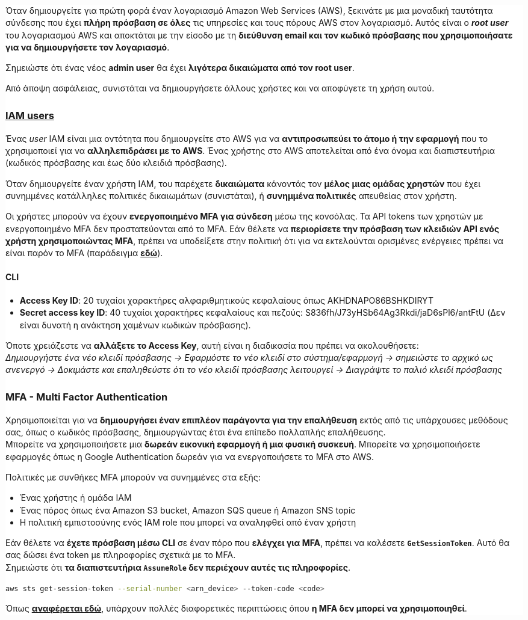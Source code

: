 Όταν δημιουργείτε για πρώτη φορά έναν λογαριασμό Amazon Web Services (AWS), ξεκινάτε με μια μοναδική ταυτότητα σύνδεσης που έχει **πλήρη πρόσβαση σε όλες** τις υπηρεσίες και τους πόρους AWS στον λογαριασμό. Αυτός είναι ο _**root user**_ του λογαριασμού AWS και αποκτάται με την είσοδο με τη **διεύθυνση email και τον κωδικό πρόσβασης που χρησιμοποιήσατε για να δημιουργήσετε τον λογαριασμό**.

Σημειώστε ότι ένας νέος **admin user** θα έχει **λιγότερα δικαιώματα από τον root user**.

Από άποψη ασφάλειας, συνιστάται να δημιουργήσετε άλλους χρήστες και να αποφύγετε τη χρήση αυτού.

### [IAM users](https://docs.aws.amazon.com/IAM/latest/UserGuide/id_users.html) <a href="#id_iam-users" id="id_iam-users"></a>

Ένας _user_ IAM είναι μια οντότητα που δημιουργείτε στο AWS για να **αντιπροσωπεύει το άτομο ή την εφαρμογή** που το χρησιμοποιεί για να **αλληλεπιδράσει με το AWS**. Ένας χρήστης στο AWS αποτελείται από ένα όνομα και διαπιστευτήρια (κωδικός πρόσβασης και έως δύο κλειδιά πρόσβασης).

Όταν δημιουργείτε έναν χρήστη IAM, του παρέχετε **δικαιώματα** κάνοντάς τον **μέλος μιας ομάδας χρηστών** που έχει συνημμένες κατάλληλες πολιτικές δικαιωμάτων (συνιστάται), ή **συνημμένα πολιτικές** απευθείας στον χρήστη.

Οι χρήστες μπορούν να έχουν **ενεργοποιημένο MFA για σύνδεση** μέσω της κονσόλας. Τα API tokens των χρηστών με ενεργοποιημένο MFA δεν προστατεύονται από το MFA. Εάν θέλετε να **περιορίσετε την πρόσβαση των κλειδιών API ενός χρήστη χρησιμοποιώντας MFA**, πρέπει να υποδείξετε στην πολιτική ότι για να εκτελούνται ορισμένες ενέργειες πρέπει να είναι παρόν το MFA (παράδειγμα [**εδώ**](https://docs.aws.amazon.com/IAM/latest/UserGuide/id_credentials_mfa_configure-api-require.html)).

#### CLI

- **Access Key ID**: 20 τυχαίοι χαρακτήρες αλφαριθμητικούς κεφαλαίους όπως AKHDNAPO86BSHKDIRYT
- **Secret access key ID**: 40 τυχαίοι χαρακτήρες κεφαλαίους και πεζούς: S836fh/J73yHSb64Ag3Rkdi/jaD6sPl6/antFtU (Δεν είναι δυνατή η ανάκτηση χαμένων κωδικών πρόσβασης).

Όποτε χρειάζεστε να **αλλάξετε το Access Key**, αυτή είναι η διαδικασία που πρέπει να ακολουθήσετε:\
_Δημιουργήστε ένα νέο κλειδί πρόσβασης -> Εφαρμόστε το νέο κλειδί στο σύστημα/εφαρμογή -> σημειώστε το αρχικό ως ανενεργό -> Δοκιμάστε και επαληθεύστε ότι το νέο κλειδί πρόσβασης λειτουργεί -> Διαγράψτε το παλιό κλειδί πρόσβασης_

### MFA - Multi Factor Authentication

Χρησιμοποιείται για να **δημιουργήσει έναν επιπλέον παράγοντα για την επαλήθευση** εκτός από τις υπάρχουσες μεθόδους σας, όπως ο κωδικός πρόσβασης, δημιουργώντας έτσι ένα επίπεδο πολλαπλής επαλήθευσης.\
Μπορείτε να χρησιμοποιήσετε μια **δωρεάν εικονική εφαρμογή ή μια φυσική συσκευή**. Μπορείτε να χρησιμοποιήσετε εφαρμογές όπως η Google Authentication δωρεάν για να ενεργοποιήσετε το MFA στο AWS.

Πολιτικές με συνθήκες MFA μπορούν να συνημμένες στα εξής:

- Ένας χρήστης ή ομάδα IAM
- Ένας πόρος όπως ένα Amazon S3 bucket, Amazon SQS queue ή Amazon SNS topic
- Η πολιτική εμπιστοσύνης ενός IAM role που μπορεί να αναληφθεί από έναν χρήστη

Εάν θέλετε να **έχετε πρόσβαση μέσω CLI** σε έναν πόρο που **ελέγχει για MFA**, πρέπει να καλέσετε **`GetSessionToken`**. Αυτό θα σας δώσει ένα token με πληροφορίες σχετικά με το MFA.\
Σημειώστε ότι **τα διαπιστευτήρια `AssumeRole` δεν περιέχουν αυτές τις πληροφορίες**.
```bash
aws sts get-session-token --serial-number <arn_device> --token-code <code>
```
Όπως [**αναφέρεται εδώ**](https://docs.aws.amazon.com/IAM/latest/UserGuide/id_credentials_mfa_configure-api-require.html), υπάρχουν πολλές διαφορετικές περιπτώσεις όπου **η MFA δεν μπορεί να χρησιμοποιηθεί**.
